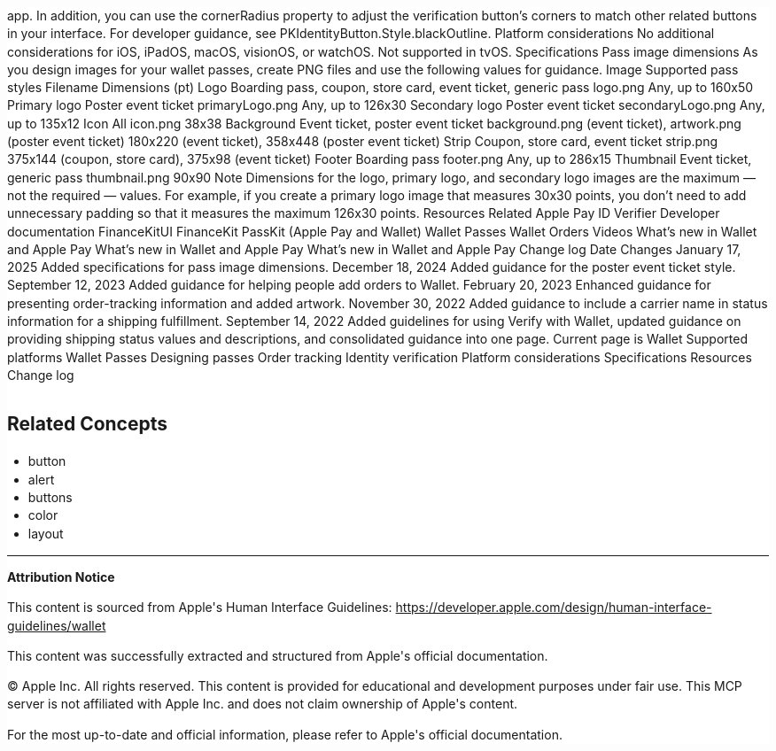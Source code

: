 app. In addition, you can use the cornerRadius property to adjust the verification button’s corners to match other related buttons in your interface. For developer guidance, see PKIdentityButton.Style.blackOutline. Platform considerations No additional considerations for iOS, iPadOS, macOS, visionOS, or watchOS. Not supported in tvOS. Specifications Pass image dimensions As you design images for your wallet passes, create PNG files and use the following values for guidance. Image Supported pass styles Filename Dimensions (pt) Logo Boarding pass, coupon, store card, event ticket, generic pass logo.png Any, up to 160x50 Primary logo Poster event ticket primaryLogo.png Any, up to 126x30 Secondary logo Poster event ticket secondaryLogo.png Any, up to 135x12 Icon All icon.png 38x38 Background Event ticket, poster event ticket background.png (event ticket), artwork.png (poster event ticket) 180x220 (event ticket), 358x448 (poster event ticket) Strip Coupon, store card, event ticket strip.png 375x144 (coupon, store card), 375x98 (event ticket) Footer Boarding pass footer.png Any, up to 286x15 Thumbnail Event ticket, generic pass thumbnail.png 90x90 Note Dimensions for the logo, primary logo, and secondary logo images are the maximum — not the required — values. For example, if you create a primary logo image that measures 30x30 points, you don’t need to add unnecessary padding so that it measures the maximum 126x30 points. Resources Related Apple Pay ID Verifier Developer documentation FinanceKitUI FinanceKit PassKit (Apple Pay and Wallet) Wallet Passes Wallet Orders Videos What’s new in Wallet and Apple Pay What’s new in Wallet and Apple Pay What’s new in Wallet and Apple Pay Change log Date Changes January 17, 2025 Added specifications for pass image dimensions. December 18, 2024 Added guidance for the poster event ticket style. September 12, 2023 Added guidance for helping people add orders to Wallet. February 20, 2023 Enhanced guidance for presenting order-tracking information and added artwork. November 30, 2022 Added guidance to include a carrier name in status information for a shipping fulfillment. September 14, 2022 Added guidelines for using Verify with Wallet, updated guidance on providing shipping status values and descriptions, and consolidated guidance into one page. Current page is Wallet Supported platforms Wallet Passes Designing passes Order tracking Identity verification Platform considerations Specifications Resources Change log

## Related Concepts

- button
- alert
- buttons
- color
- layout

---

**Attribution Notice**

This content is sourced from Apple's Human Interface Guidelines: https://developer.apple.com/design/human-interface-guidelines/wallet

This content was successfully extracted and structured from Apple's official documentation.

© Apple Inc. All rights reserved. This content is provided for educational and development purposes under fair use. This MCP server is not affiliated with Apple Inc. and does not claim ownership of Apple's content.

For the most up-to-date and official information, please refer to Apple's official documentation.
